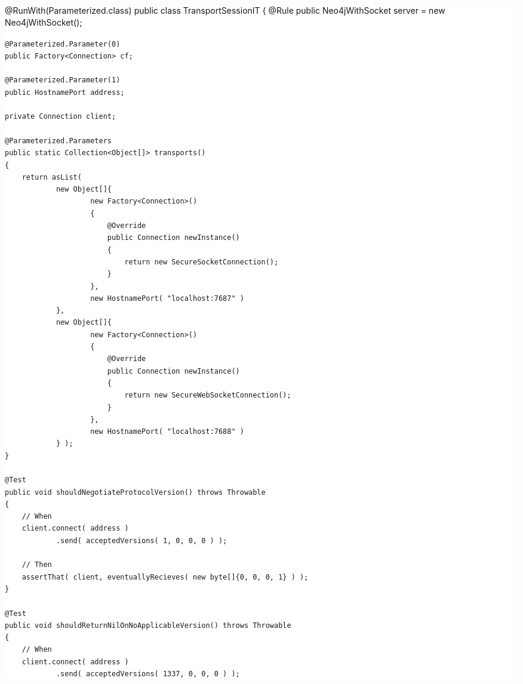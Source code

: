 @RunWith(Parameterized.class)
public class TransportSessionIT
{
    @Rule
    public Neo4jWithSocket server = new Neo4jWithSocket();

    @Parameterized.Parameter(0)
    public Factory<Connection> cf;

    @Parameterized.Parameter(1)
    public HostnamePort address;

    private Connection client;

    @Parameterized.Parameters
    public static Collection<Object[]> transports()
    {
        return asList(
                new Object[]{
                        new Factory<Connection>()
                        {
                            @Override
                            public Connection newInstance()
                            {
                                return new SecureSocketConnection();
                            }
                        },
                        new HostnamePort( "localhost:7687" )
                },
                new Object[]{
                        new Factory<Connection>()
                        {
                            @Override
                            public Connection newInstance()
                            {
                                return new SecureWebSocketConnection();
                            }
                        },
                        new HostnamePort( "localhost:7688" )
                } );
    }

    @Test
    public void shouldNegotiateProtocolVersion() throws Throwable
    {
        // When
        client.connect( address )
                .send( acceptedVersions( 1, 0, 0, 0 ) );

        // Then
        assertThat( client, eventuallyRecieves( new byte[]{0, 0, 0, 1} ) );
    }

    @Test
    public void shouldReturnNilOnNoApplicableVersion() throws Throwable
    {
        // When
        client.connect( address )
                .send( acceptedVersions( 1337, 0, 0, 0 ) );
